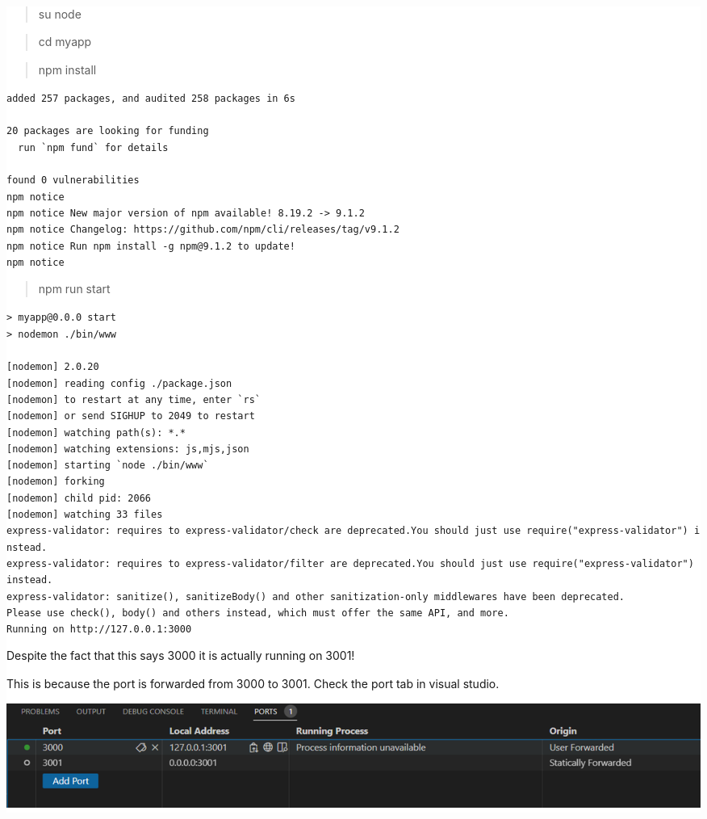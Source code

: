 >su node

>cd myapp

>npm install

```code
added 257 packages, and audited 258 packages in 6s

20 packages are looking for funding
  run `npm fund` for details

found 0 vulnerabilities
npm notice 
npm notice New major version of npm available! 8.19.2 -> 9.1.2
npm notice Changelog: https://github.com/npm/cli/releases/tag/v9.1.2
npm notice Run npm install -g npm@9.1.2 to update!
npm notice 
```

>npm run start

```code
> myapp@0.0.0 start
> nodemon ./bin/www

[nodemon] 2.0.20
[nodemon] reading config ./package.json
[nodemon] to restart at any time, enter `rs`
[nodemon] or send SIGHUP to 2049 to restart
[nodemon] watching path(s): *.*
[nodemon] watching extensions: js,mjs,json
[nodemon] starting `node ./bin/www`
[nodemon] forking
[nodemon] child pid: 2066
[nodemon] watching 33 files
express-validator: requires to express-validator/check are deprecated.You should just use require("express-validator") instead.
express-validator: requires to express-validator/filter are deprecated.You should just use require("express-validator") instead.
express-validator: sanitize(), sanitizeBody() and other sanitization-only middlewares have been deprecated.
Please use check(), body() and others instead, which must offer the same API, and more.
Running on http://127.0.0.1:3000
```

Despite the fact that this says 3000 it is actually running on 3001!  

This is because the port is forwarded from 3000 to 3001.  Check the port tab in visual studio.

![port forwarding](portForwarding.png)
